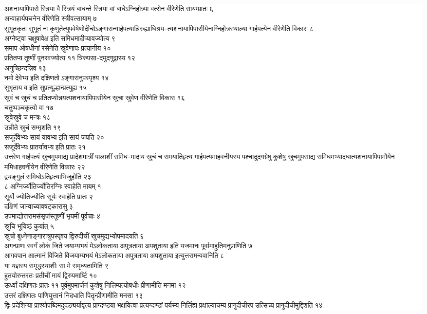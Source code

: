 अशनायापिपासे स्त्रिया वै स्त्रियं बाधन्ते स्त्रिया
वां बाधेऽग्निहोत्र्या वत्सेन वीरेणेति सायम्प्रातः ६   
अन्वाहार्यपचनेन
वीरेणेति स्त्रीवत्सायाम् ७   
सुभूतकृतः सुभूतं नः
कृणुतेत्युपवेषेणोदीचोऽङ्गारान्गार्हपत्यान्निरुह्याधिश्रय-त्यशनायापिपासीयेनाग्निहोत्रस्थाल्या
गार्हपत्येन वीरेणेति विकारः ८   
अग्नेष्ट्वा चक्षुषावेक्ष इति
समिधमादीप्यावज्योत्य ९   
समाप ओषधीनां रसेनेति
स्रुवेणापः प्रत्यानीय १०   
प्रतितप्य तूष्णीं पुनरवज्योत्य ११
त्रिरुपसा-दमुदगुद्वास्य १२   
अनुच्छिन्दन्निव १३   
नमो
देवेभ्य इति दक्षिणतो ऽङ्गारानुपस्पृश्य १४   
सुभृताय व इति
सुप्रत्यूल्हान्प्रत्युह्य १५   
स्रुवं च
स्रुचं च प्रतितप्योन्नयत्यशनायापिपासीयेन स्रुचा स्रुवेण
वीरेणेति विकारः १६   
चतुष्पञ्चकृत्वो वा १७   
स्रुवेस्रुवे च
मन्त्रः १८   
उन्नीते स्रुचं सम्मृशति १९   
सजूर्देवेभ्यः सायं यावभ्य इति
सायं जपति २०   
सजूर्देवेभ्यः प्रातर्यावभ्य इति प्रातः २१   
उत्तरेण
गार्हपत्यं स्रुचमुपमाद्य प्रादेशमात्रीं पालाशीं
समिध-मादाय स्रुचं च समयातिहृत्य गार्हपत्यमाहवनीयस्य
पश्चादुदगग्रेषु कुशेषु स्रुचमुपसाद्य
समिधमभ्यादधात्यशनायापिपामौयेन ममिधाहवनीयेन वीरेणेति विकारः २२   
द्व्यङ्गुलं समिधोऽतिहृत्याभिजुहोति २३   
८
अग्निर्ज्योतिर्ज्योतिरग्निः स्वाहेति मायम् १   
सूर्यो
ज्योतिर्ज्योतिः सूर्यः स्वाहेति प्रातः २   
दक्षिणं जान्वाच्यावषट्कारासु
३   
उपमाद्योत्तरामसंसृजंस्तूष्णीं भृयमीं पूर्वचाः ४   
स्रुचि भूयिष्ठं
कुर्यात् ५   
स्रुचो बुध्नेनाङ्गारात्रुपस्पृश्य द्विरुदीचीं
स्रुचमुद्यभ्योपमादयति ६   
अगन्प्राणः स्वर्गं लोकं जिते
जयाम्यभयं मेऽलोकताया अपुत्रताया अपशुताया इति यजमानः
पूर्वामाहुतिमनुप्राणिति ७   
आगवपान आत्मानं विजिते विजयाम्यभयं
मेऽलोकताया अपुत्रताया अपशुताया इत्युत्तरामन्ववानिति ८   
या यज्ञस्य
समृद्धस्याशीः सा मे समृध्यतामिति ९   
हुतयोरुत्तरतः प्रतीचीं मायं
द्विरुपमार्ष्टि १०   
ऊर्ध्वां दक्षिणतः प्रातः ११
पूर्वमुपमार्जनं कुशेषु निलिम्पत्योषधीः
प्रीणामीति मनमा १२   
उत्तरं दक्षिणतः पाणियुत्तानं निदधाति
पितॄन्प्रीणामीति मनसा १३   
द्विः प्रदेशिन्या
प्राश्योपब्दिमदुदङ्यर्यावृत्य
प्राग्दण्डया भक्षयित्वा प्रत्यग्दण्डां पर्यस्य निर्लिह्य
प्रक्षाल्याचम्य प्रागुदीचीरप उत्सिच्य
प्रागुदीचीमुद्दिशति १४   